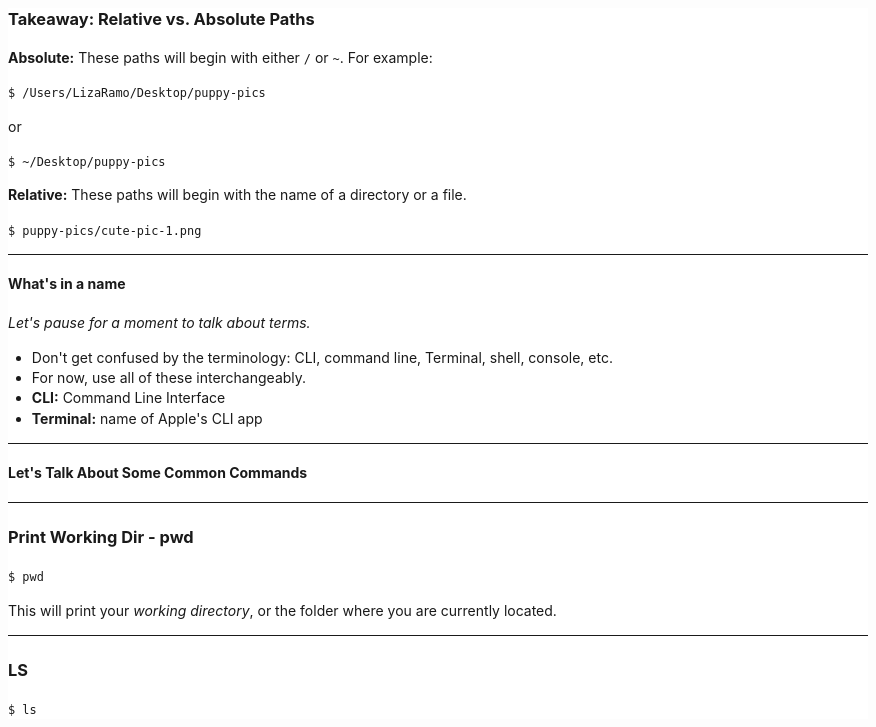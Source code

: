 ### Takeaway: Relative vs. Absolute Paths

**Absolute:** These paths will begin with either `/` or `~`. For example:

```
$ /Users/LizaRamo/Desktop/puppy-pics
```

or

```
$ ~/Desktop/puppy-pics
```


**Relative:** These paths will begin with the name of a directory or a file.

```
$ puppy-pics/cute-pic-1.png
```


---


#### What's in a name

*Let's pause for a moment to talk about terms.*

- Don't get confused by the terminology: CLI, command line, Terminal, shell, console, etc.
- For now, use all of these interchangeably.
- **CLI:** Command Line Interface
- **Terminal:** name of Apple's CLI app


---


#### Let's Talk About Some Common Commands


---


### Print Working Dir - pwd

```
$ pwd
```

This will print your *working directory*, or the folder where you are currently located.


---


### LS

```
$ ls
```
